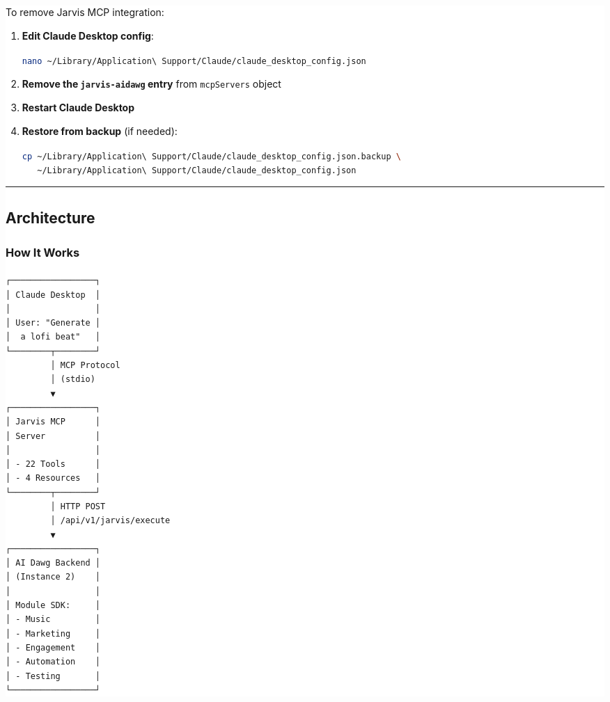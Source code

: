 To remove Jarvis MCP integration:

1. **Edit Claude Desktop config**:
   ```bash
   nano ~/Library/Application\ Support/Claude/claude_desktop_config.json
   ```

2. **Remove the `jarvis-aidawg` entry** from `mcpServers` object

3. **Restart Claude Desktop**

4. **Restore from backup** (if needed):
   ```bash
   cp ~/Library/Application\ Support/Claude/claude_desktop_config.json.backup \
      ~/Library/Application\ Support/Claude/claude_desktop_config.json
   ```

---

## Architecture

### How It Works

```
┌─────────────────┐
│ Claude Desktop  │
│                 │
│ User: "Generate │
│  a lofi beat"   │
└────────┬────────┘
         │ MCP Protocol
         │ (stdio)
         ▼
┌─────────────────┐
│ Jarvis MCP      │
│ Server          │
│                 │
│ - 22 Tools      │
│ - 4 Resources   │
└────────┬────────┘
         │ HTTP POST
         │ /api/v1/jarvis/execute
         ▼
┌─────────────────┐
│ AI Dawg Backend │
│ (Instance 2)    │
│                 │
│ Module SDK:     │
│ - Music         │
│ - Marketing     │
│ - Engagement    │
│ - Automation    │
│ - Testing       │
└─────────────────┘
```
